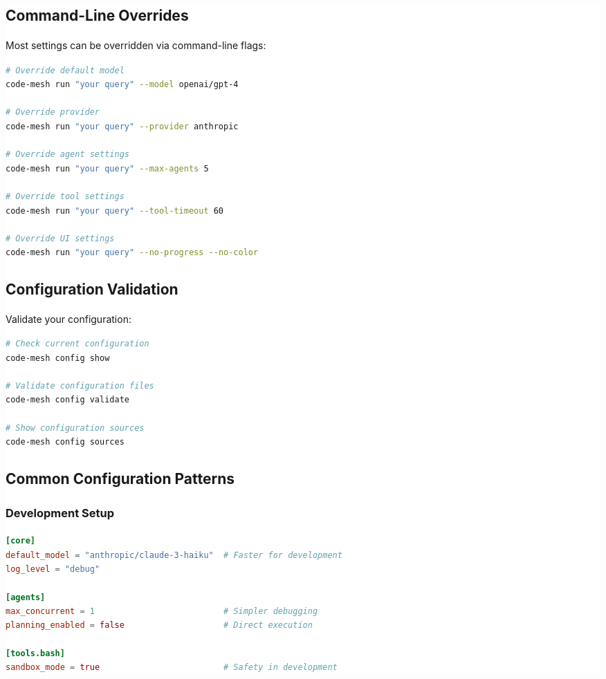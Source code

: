 ## Command-Line Overrides

Most settings can be overridden via command-line flags:

```bash
# Override default model
code-mesh run "your query" --model openai/gpt-4

# Override provider
code-mesh run "your query" --provider anthropic

# Override agent settings
code-mesh run "your query" --max-agents 5

# Override tool settings
code-mesh run "your query" --tool-timeout 60

# Override UI settings
code-mesh run "your query" --no-progress --no-color
```

## Configuration Validation

Validate your configuration:

```bash
# Check current configuration
code-mesh config show

# Validate configuration files
code-mesh config validate

# Show configuration sources
code-mesh config sources
```

## Common Configuration Patterns

### Development Setup

```toml
[core]
default_model = "anthropic/claude-3-haiku"  # Faster for development
log_level = "debug"

[agents]
max_concurrent = 1                          # Simpler debugging
planning_enabled = false                    # Direct execution

[tools.bash]
sandbox_mode = true                         # Safety in development
```
